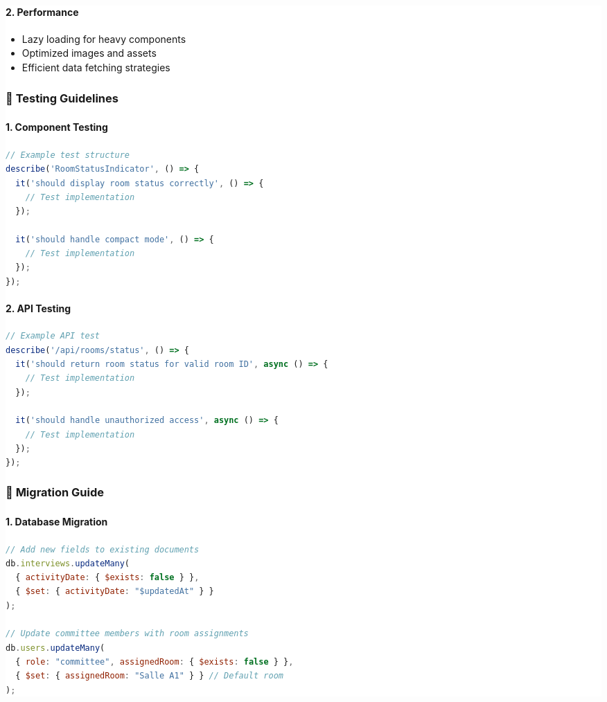 #### 2. **Performance**
- Lazy loading for heavy components
- Optimized images and assets
- Efficient data fetching strategies

### 🧪 **Testing Guidelines**

#### 1. **Component Testing**
```typescript
// Example test structure
describe('RoomStatusIndicator', () => {
  it('should display room status correctly', () => {
    // Test implementation
  });
  
  it('should handle compact mode', () => {
    // Test implementation
  });
});
```

#### 2. **API Testing**
```typescript
// Example API test
describe('/api/rooms/status', () => {
  it('should return room status for valid room ID', async () => {
    // Test implementation
  });
  
  it('should handle unauthorized access', async () => {
    // Test implementation
  });
});
```

### 🔄 **Migration Guide**

#### 1. **Database Migration**
```javascript
// Add new fields to existing documents
db.interviews.updateMany(
  { activityDate: { $exists: false } },
  { $set: { activityDate: "$updatedAt" } }
);

// Update committee members with room assignments
db.users.updateMany(
  { role: "committee", assignedRoom: { $exists: false } },
  { $set: { assignedRoom: "Salle A1" } } // Default room
);
```
